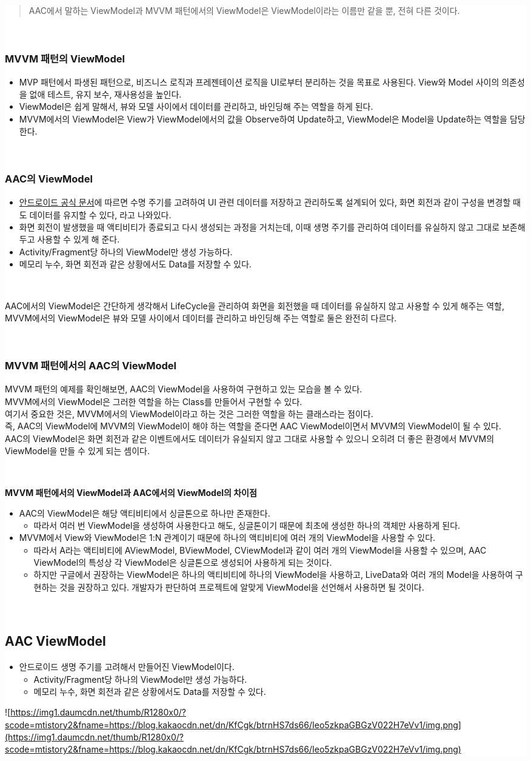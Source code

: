 > AAC에서 말하는 ViewModel과 MVVM 패턴에서의 ViewModel은 ViewModel이라는 이름만 같을 뿐, 전혀 다른 것이다.
> 

<br/>

### MVVM 패턴의 ViewModel
- MVP 패턴에서 파생된 패턴으로, 비즈니스 로직과 프레젠테이션 로직을 UI로부터 분리하는 것을 목표로 사용된다. View와 Model 사이의 의존성을 없애 테스트, 유지 보수, 재사용성을 높인다.
- ViewModel은 쉽게 말해서, 뷰와 모델 사이에서 데이터를 관리하고, 바인딩해 주는 역할을 하게 된다.
- MVVM에서의 ViewModel은 View가 ViewModel에서의 값을 Observe하여 Update하고, ViewModel은 Model을 Update하는 역할을 담당한다.

<br/>

### AAC의 ViewModel
- [안드로이드 공식 문서](https://developer.android.com/topic/libraries/architecture/viewmodel)에 따르면 수명 주기를 고려하여 UI 관련 데이터를 저장하고 관리하도록 설계되어 있다, 화면 회전과 같이 구성을 변경할 때도 데이터를 유지할 수 있다, 라고 나와있다.
- 화면 회전이 발생했을 때 액티비티가 종료되고 다시 생성되는 과정을 거치는데, 이때 생명 주기를 관리하여 데이터를 유실하지 않고 그대로 보존해 두고 사용할 수 있게 해 준다.
- Activity/Fragment당 하나의 ViewModel만 생성 가능하다.
- 메모리 누수, 화면 회전과 같은 상황에서도 Data를 저장할 수 있다.

<br/>

AAC에서의 ViewModel은 간단하게 생각해서 LifeCycle을 관리하여 화면을 회전했을 때 데이터를 유실하지 않고 사용할 수 있게 해주는 역할, MVVM에서의 ViewModel은 뷰와 모델 사이에서 데이터를 관리하고 바인딩해 주는 역할로 둘은 완전히 다르다.

<br/>

### MVVM 패턴에서의 AAC의 ViewModel
MVVM 패턴의 예제를 확인해보면, AAC의 ViewModel을 사용하여 구현하고 있는 모습을 볼 수 있다.  
MVVM에서의 ViewModel은 그러한 역할을 하는 Class를 만들어서 구현할 수 있다.  
여기서 중요한 것은, MVVM에서의 ViewModel이라고 하는 것은 그러한 역할을 하는 클래스라는 점이다.  
즉, AAC의 ViewModel에 MVVM의 ViewModel이 해야 하는 역할을 준다면 AAC ViewModel이면서 MVVM의 ViewModel이 될 수 있다.  
AAC의 ViewModel은 화면 회전과 같은 이벤트에서도 데이터가 유실되지 않고 그대로 사용할 수 있으니 오히려 더 좋은 환경에서 MVVM의 ViewModel을 만들 수 있게 되는 셈이다.

<br/>

**MVVM 패턴에서의 ViewModel과 AAC에서의 ViewModel의 차이점**  
- AAC의 ViewModel은 해당 액티비티에서 싱글톤으로 하나만 존재한다.
    - 따라서 여러 번 ViewModel을 생성하여 사용한다고 해도, 싱글톤이기 때문에 최초에 생성한 하나의 객체만 사용하게 된다.
- MVVM에서 View와 ViewModel은 1:N 관계이기 때문에 하나의 액티비티에 여러 개의 ViewModel을 사용할 수 있다.
    - 따라서 A라는 액티비티에 AViewModel, BViewModel, CViewModel과 같이 여러 개의 ViewModel을 사용할 수 있으며, AAC ViewModel의 특성상 각 ViewModel은 싱글톤으로 생성되어 사용하게 되는 것이다.
    - 하지만 구글에서 권장하는 ViewModel은 하나의 액티비티에 하나의 ViewModel을 사용하고, LiveData와 여러 개의 Model을 사용하여 구현하는 것을 권장하고 있다. 개발자가 판단하여 프로젝트에 알맞게 ViewModel을 선언해서 사용하면 될 것이다.

<br/>

## AAC ViewModel
- 안드로이드 생명 주기를 고려해서 만들어진 ViewModel이다.
    - Activity/Fragment당 하나의 ViewModel만 생성 가능하다.
    - 메모리 누수, 화면 회전과 같은 상황에서도 Data를 저장할 수 있다.

![https://img1.daumcdn.net/thumb/R1280x0/?scode=mtistory2&fname=https://blog.kakaocdn.net/dn/KfCgk/btrnHS7ds66/Ieo5zkpaGBGzV022H7eVv1/img.png](https://img1.daumcdn.net/thumb/R1280x0/?scode=mtistory2&fname=https://blog.kakaocdn.net/dn/KfCgk/btrnHS7ds66/Ieo5zkpaGBGzV022H7eVv1/img.png)
